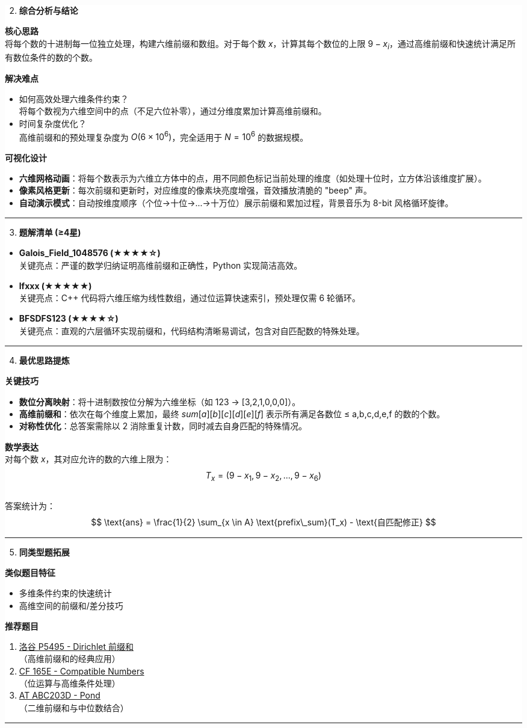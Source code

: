 
2. **综合分析与结论**

**核心思路**  
将每个数的十进制每一位独立处理，构建六维前缀和数组。对于每个数 $x$，计算其每个数位的上限 $9 - x_i$，通过高维前缀和快速统计满足所有数位条件的数的个数。

**解决难点**  
- 如何高效处理六维条件约束？  
  将每个数视为六维空间中的点（不足六位补零），通过分维度累加计算高维前缀和。
- 时间复杂度优化？  
  高维前缀和的预处理复杂度为 $O(6 \times 10^6)$，完全适用于 $N=10^6$ 的数据规模。

**可视化设计**  
- **六维网格动画**：将每个数表示为六维立方体中的点，用不同颜色标记当前处理的维度（如处理十位时，立方体沿该维度扩展）。
- **像素风格更新**：每次前缀和更新时，对应维度的像素块亮度增强，音效播放清脆的 "beep" 声。
- **自动演示模式**：自动按维度顺序（个位→十位→...→十万位）展示前缀和累加过程，背景音乐为 8-bit 风格循环旋律。

---

3. **题解清单 (≥4星)**

- **Galois_Field_1048576 (★★★★☆)**  
  关键亮点：严谨的数学归纳证明高维前缀和正确性，Python 实现简洁高效。

- **lfxxx (★★★★★)**  
  关键亮点：C++ 代码将六维压缩为线性数组，通过位运算快速索引，预处理仅需 6 轮循环。

- **BFSDFS123 (★★★★☆)**  
  关键亮点：直观的六层循环实现前缀和，代码结构清晰易调试，包含对自匹配数的特殊处理。

---

4. **最优思路提炼**

**关键技巧**  
- **数位分离映射**：将十进制数按位分解为六维坐标（如 123 → [3,2,1,0,0,0]）。
- **高维前缀和**：依次在每个维度上累加，最终 $sum[a][b][c][d][e][f]$ 表示所有满足各数位 ≤ a,b,c,d,e,f 的数的个数。
- **对称性优化**：总答案需除以 2 消除重复计数，同时减去自身匹配的特殊情况。

**数学表达**  
对每个数 $x$，其对应允许的数的六维上限为：  
$$ T_x = (9 - x_1, 9 - x_2, \dots, 9 - x_6) $$  
答案统计为：  
$$ \text{ans} = \frac{1}{2} \sum_{x \in A} \text{prefix\_sum}(T_x) - \text{自匹配修正} $$

---

5. **同类型题拓展**

**类似题目特征**  
- 多维条件约束的快速统计
- 高维空间的前缀和/差分技巧

**推荐题目**  
1. [洛谷 P5495 - Dirichlet 前缀和](https://www.luogu.com.cn/problem/P5495)  
   （高维前缀和的经典应用）
2. [CF 165E - Compatible Numbers](https://codeforces.com/problemset/problem/165/E)  
   （位运算与高维条件处理）
3. [AT ABC203D - Pond](https://atcoder.jp/contests/abc203/tasks/abc203_d)  
   （二维前缀和与中位数结合）

---

[problemUrl]: https://atcoder.jp/contests/arc136/tasks/arc136_d